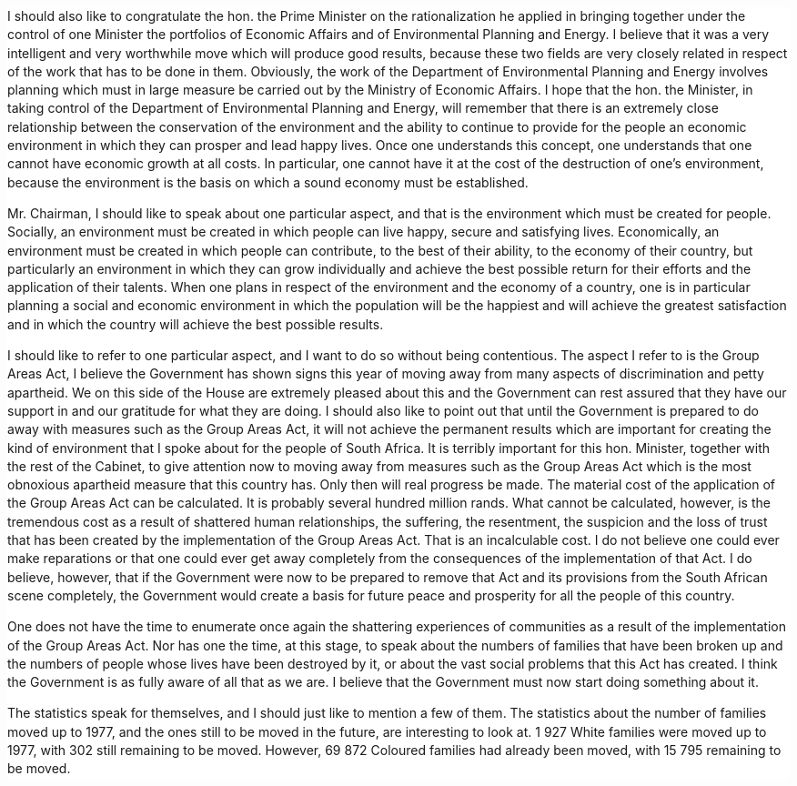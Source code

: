 <p>I should also like to congratulate the hon. the Prime Minister on the rationalization he applied in bringing together under the control of one Minister the portfolios of Economic Affairs and of Environmental Planning and Energy. I believe that it was a very intelligent and very worthwhile move which will produce good results, because these two fields are very closely related in respect of the work that has to be done in them. Obviously, the work of the Department of Environmental Planning and Energy involves planning which must in large measure be carried out by the Ministry of Economic Affairs. I hope that the hon. the Minister, in taking control of the Department of Environmental Planning and Energy, will remember that there is an extremely close relationship between the conservation of the environment and the ability to continue to provide for the people an economic environment in which they can prosper and lead happy lives. Once one understands this concept, one understands that one cannot have economic growth at all costs. In particular, one cannot have it at the cost of the destruction of one&#x2019;s environment, because the environment is the basis on which a sound economy must be established.</p>

<p>Mr. Chairman, I should like to speak about one particular aspect, and that is the environment which must be created for people. Socially, an environment must be created in which people can live happy, secure and satisfying lives. Economically, an environment must be created in which people can contribute, to the best of their ability, to the economy of their country, but particularly an environment in which they can grow individually and achieve the best possible return for their efforts and the application of their talents. When one plans in respect of the environment and the economy of a country, one is in particular planning a social and economic environment in which the population will be the happiest and will achieve the greatest satisfaction and in which the country will achieve the best possible results.</p>

<p>I should like to refer to one particular aspect, and I want to do so without being contentious. The aspect I refer to is the Group Areas Act, I believe the Government has shown signs this year of moving away from many aspects of discrimination and petty apartheid. We on this side of the House are extremely pleased about this and the Government can rest assured that they have our support in and our gratitude for what they are doing. I should also like to point out that until the Government is prepared to do away with measures such as the Group Areas Act, it will not achieve the permanent results which are important for creating the kind of environment that I spoke about for the people of South Africa. It is terribly important for this hon. Minister, together with the rest of the Cabinet, to give attention now to moving away from measures such as the Group Areas Act which is the most obnoxious apartheid measure that this country has. Only then will real progress be made. The material cost of <span class="col_6233-6234" refersTo="page_1512"/>the application of the Group Areas Act can be calculated. It is probably several hundred million rands. What cannot be calculated, however, is the tremendous cost as a result of shattered human relationships, the suffering, the resentment, the suspicion and the loss of trust that has been created by the implementation of the Group Areas Act. That is an incalculable cost. I do not believe one could ever make reparations or that one could ever get away completely from the consequences of the implementation of that Act. I do believe, however, that if the Government were now to be prepared to remove that Act and its provisions from the South African scene completely, the Government would create a basis for future peace and prosperity for all the people of this country.</p>

<p>One does not have the time to enumerate once again the shattering experiences of communities as a result of the implementation of the Group Areas Act. Nor has one the time, at this stage, to speak about the numbers of families that have been broken up and the numbers of people whose lives have been destroyed by it, or about the vast social problems that this Act has created. I think the Government is as fully aware of all that as we are. I believe that the Government must now start doing something about it.</p>

<p>The statistics speak for themselves, and I should just like to mention a few of them. The statistics about the number of families moved up to 1977, and the ones still to be moved in the future, are interesting to look at. 1 927 White families were moved up to 1977, with 302 still remaining to be moved. However, 69 872 Coloured families had already been moved, with 15 795 remaining to be moved.</p>
